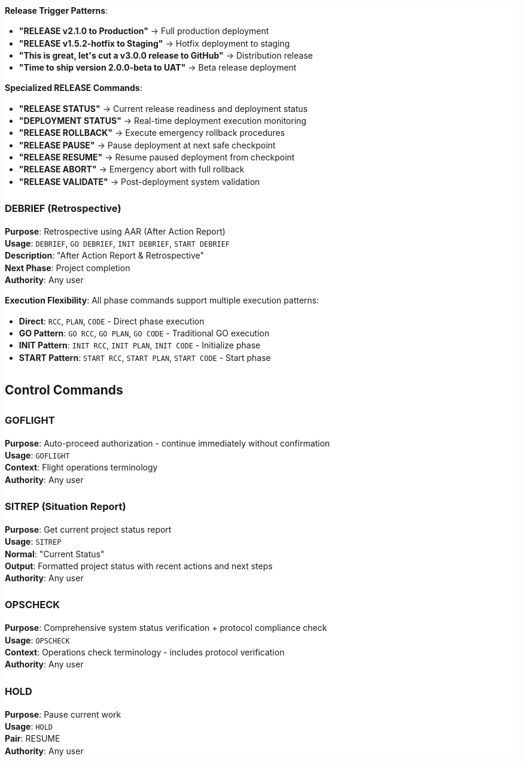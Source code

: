 **Release Trigger Patterns**:
- **"RELEASE v2.1.0 to Production"** → Full production deployment
- **"RELEASE v1.5.2-hotfix to Staging"** → Hotfix deployment to staging
- **"This is great, let's cut a v3.0.0 release to GitHub"** → Distribution release
- **"Time to ship version 2.0.0-beta to UAT"** → Beta release deployment

**Specialized RELEASE Commands**:
- **"RELEASE STATUS"** → Current release readiness and deployment status
- **"DEPLOYMENT STATUS"** → Real-time deployment execution monitoring
- **"RELEASE ROLLBACK"** → Execute emergency rollback procedures  
- **"RELEASE PAUSE"** → Pause deployment at next safe checkpoint
- **"RELEASE RESUME"** → Resume paused deployment from checkpoint
- **"RELEASE ABORT"** → Emergency abort with full rollback
- **"RELEASE VALIDATE"** → Post-deployment system validation

### DEBRIEF (Retrospective)
**Purpose**: Retrospective using AAR (After Action Report)  
**Usage**: `DEBRIEF`, `GO DEBRIEF`, `INIT DEBRIEF`, `START DEBRIEF`  
**Description**: "After Action Report & Retrospective"  
**Next Phase**: Project completion  
**Authority**: Any user

**Execution Flexibility**: All phase commands support multiple execution patterns:
- **Direct**: `RCC`, `PLAN`, `CODE` - Direct phase execution
- **GO Pattern**: `GO RCC`, `GO PLAN`, `GO CODE` - Traditional GO execution  
- **INIT Pattern**: `INIT RCC`, `INIT PLAN`, `INIT CODE` - Initialize phase
- **START Pattern**: `START RCC`, `START PLAN`, `START CODE` - Start phase  

## Control Commands

### GOFLIGHT
**Purpose**: Auto-proceed authorization - continue immediately without confirmation  
**Usage**: `GOFLIGHT`  
**Context**: Flight operations terminology  
**Authority**: Any user  

### SITREP (Situation Report)
**Purpose**: Get current project status report  
**Usage**: `SITREP`  
**Normal**: "Current Status"  
**Output**: Formatted project status with recent actions and next steps  
**Authority**: Any user  

### OPSCHECK
**Purpose**: Comprehensive system status verification + protocol compliance check  
**Usage**: `OPSCHECK`  
**Context**: Operations check terminology - includes protocol verification  
**Authority**: Any user  

### HOLD
**Purpose**: Pause current work  
**Usage**: `HOLD`  
**Pair**: RESUME  
**Authority**: Any user  
